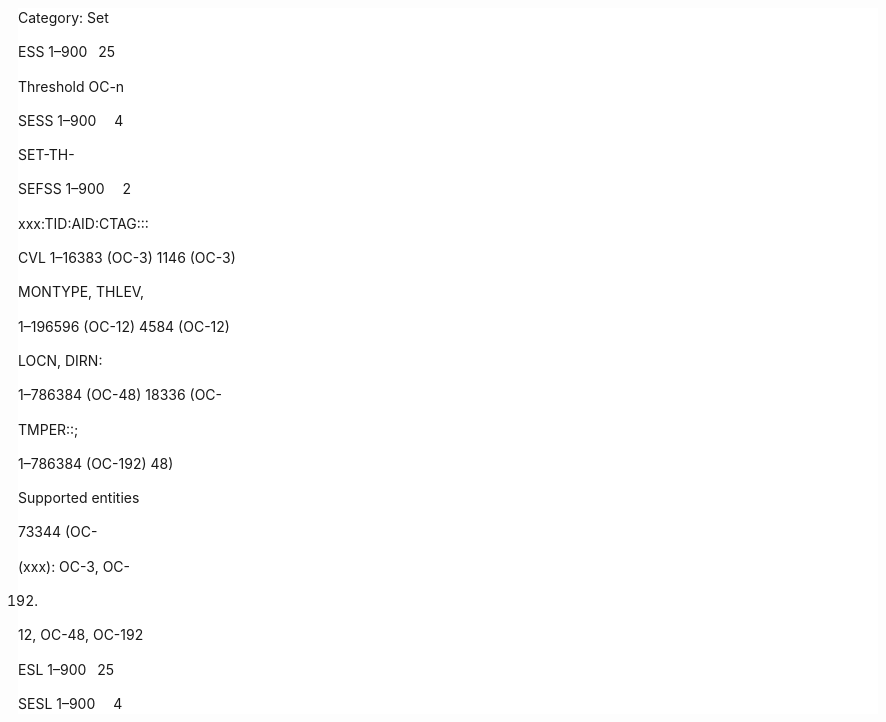 Category: Set
 
ESS
1–900
 25
 
Threshold OC-n
 
SESS
1–900
 4
 
SET-TH-
 
SEFSS
1–900
 2
 
xxx:TID:AID:CTAG:::
 
CVL
1–16383 (OC-3)
1146 (OC-3)
 
MONTYPE, THLEV,
 
 
1–196596 (OC-12)
4584 (OC-12)
 
LOCN, DIRN:
 
 
1–786384 (OC-48)
18336 (OC-
 
TMPER::;
 
 
1–786384 (OC-192)
48)
 
Supported entities
 
 
 
73344 (OC-
 
(xxx): OC-3, OC-
 
 
 
192)
 
12, OC-48, OC-192
 
ESL
1–900
 25
 
 
 
SESL
1–900
 4
 